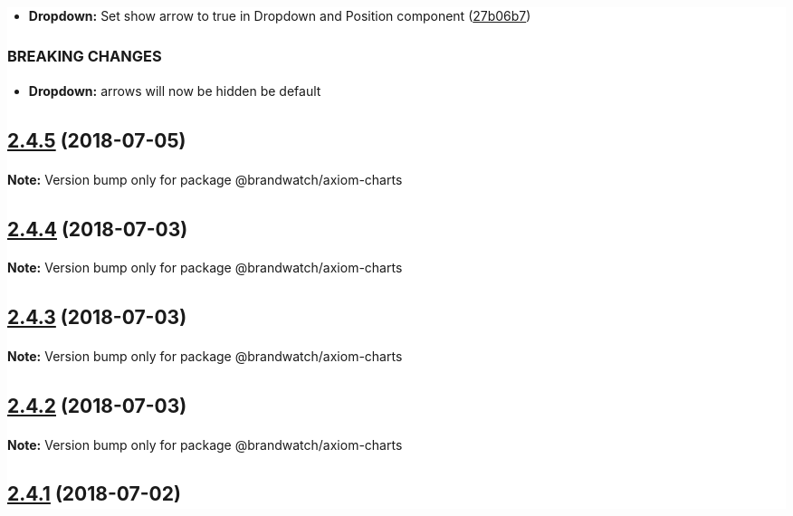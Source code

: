 * **Dropdown:** Set show arrow to true in Dropdown and Position component ([27b06b7](https://github.com/BrandwatchLtd/axiom/commit/27b06b7))


### BREAKING CHANGES

* **Dropdown:** arrows will now be hidden be default




<a name="2.4.5"></a>
## [2.4.5](https://github.com/BrandwatchLtd/axiom/compare/@brandwatch/axiom-charts@2.4.4...@brandwatch/axiom-charts@2.4.5) (2018-07-05)




**Note:** Version bump only for package @brandwatch/axiom-charts

<a name="2.4.4"></a>
## [2.4.4](https://github.com/HHogg/axiom/compare/@brandwatch/axiom-charts@2.4.3...@brandwatch/axiom-charts@2.4.4) (2018-07-03)




**Note:** Version bump only for package @brandwatch/axiom-charts

<a name="2.4.3"></a>
## [2.4.3](https://github.com/HHogg/axiom/compare/@brandwatch/axiom-charts@2.4.2...@brandwatch/axiom-charts@2.4.3) (2018-07-03)




**Note:** Version bump only for package @brandwatch/axiom-charts

<a name="2.4.2"></a>
## [2.4.2](https://github.com/HHogg/axiom/compare/@brandwatch/axiom-charts@2.4.1...@brandwatch/axiom-charts@2.4.2) (2018-07-03)




**Note:** Version bump only for package @brandwatch/axiom-charts

<a name="2.4.1"></a>
## [2.4.1](https://github.com/thatguynamedandy/axiom/compare/@brandwatch/axiom-charts@2.4.0...@brandwatch/axiom-charts@2.4.1) (2018-07-02)



